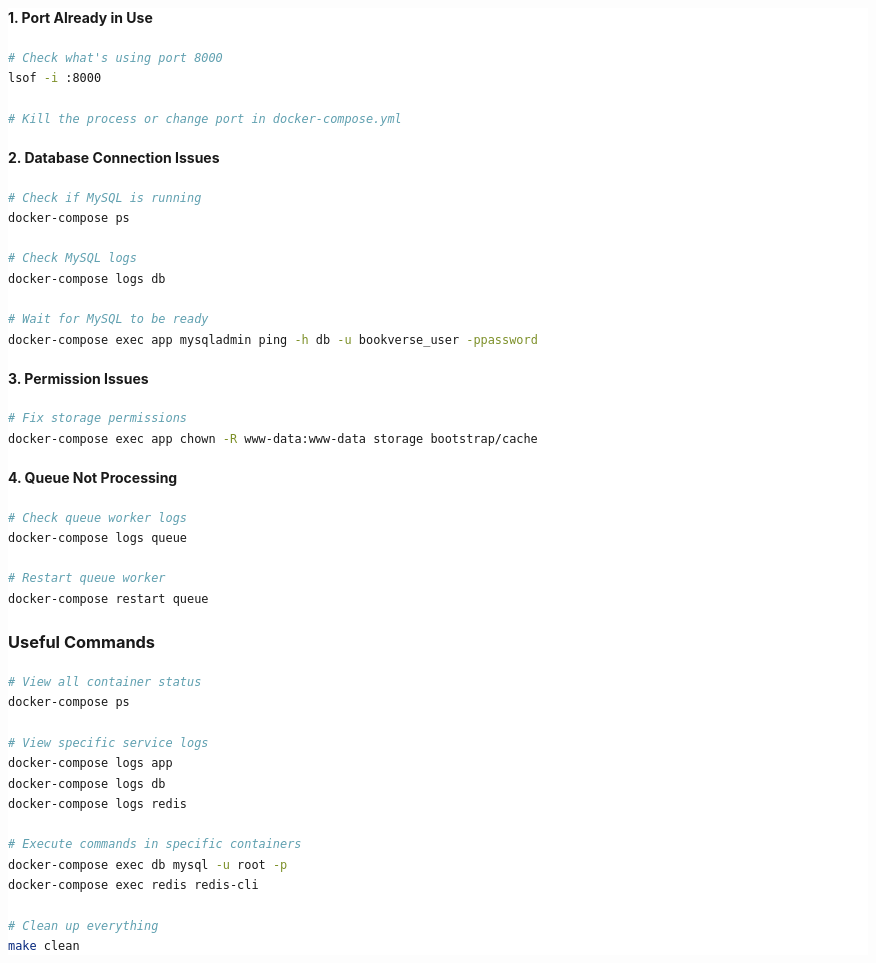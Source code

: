 #### 1. Port Already in Use
```bash
# Check what's using port 8000
lsof -i :8000

# Kill the process or change port in docker-compose.yml
```

#### 2. Database Connection Issues
```bash
# Check if MySQL is running
docker-compose ps

# Check MySQL logs
docker-compose logs db

# Wait for MySQL to be ready
docker-compose exec app mysqladmin ping -h db -u bookverse_user -ppassword
```

#### 3. Permission Issues
```bash
# Fix storage permissions
docker-compose exec app chown -R www-data:www-data storage bootstrap/cache
```

#### 4. Queue Not Processing
```bash
# Check queue worker logs
docker-compose logs queue

# Restart queue worker
docker-compose restart queue
```

### Useful Commands

```bash
# View all container status
docker-compose ps

# View specific service logs
docker-compose logs app
docker-compose logs db
docker-compose logs redis

# Execute commands in specific containers
docker-compose exec db mysql -u root -p
docker-compose exec redis redis-cli

# Clean up everything
make clean
```
